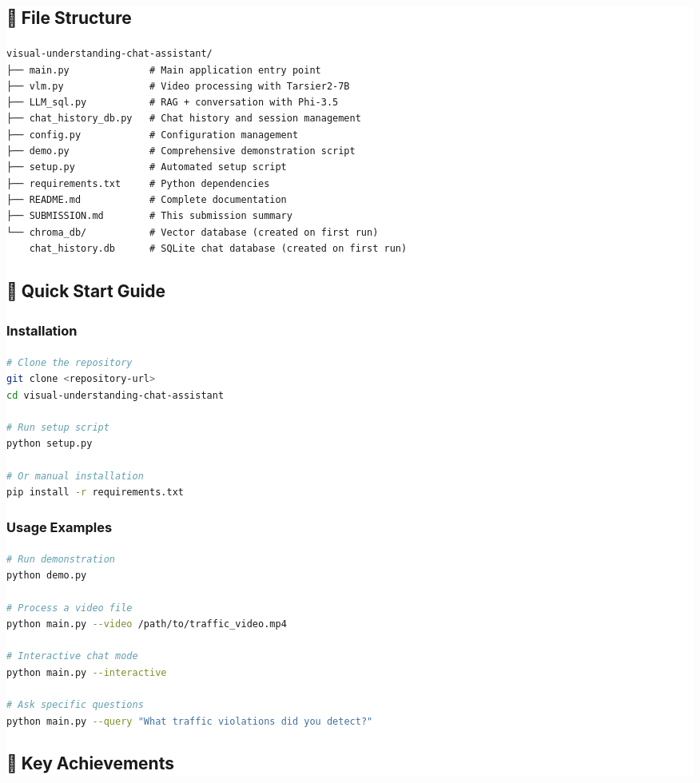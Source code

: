 ## 📁 File Structure

```
visual-understanding-chat-assistant/
├── main.py              # Main application entry point
├── vlm.py               # Video processing with Tarsier2-7B
├── LLM_sql.py           # RAG + conversation with Phi-3.5
├── chat_history_db.py   # Chat history and session management
├── config.py            # Configuration management
├── demo.py              # Comprehensive demonstration script
├── setup.py             # Automated setup script
├── requirements.txt     # Python dependencies
├── README.md            # Complete documentation
├── SUBMISSION.md        # This submission summary
└── chroma_db/           # Vector database (created on first run)
    chat_history.db      # SQLite chat database (created on first run)
```

## 🚀 Quick Start Guide

### Installation
```bash
# Clone the repository
git clone <repository-url>
cd visual-understanding-chat-assistant

# Run setup script
python setup.py

# Or manual installation
pip install -r requirements.txt
```

### Usage Examples
```bash
# Run demonstration
python demo.py

# Process a video file
python main.py --video /path/to/traffic_video.mp4

# Interactive chat mode
python main.py --interactive

# Ask specific questions
python main.py --query "What traffic violations did you detect?"
```

## 🎯 Key Achievements
